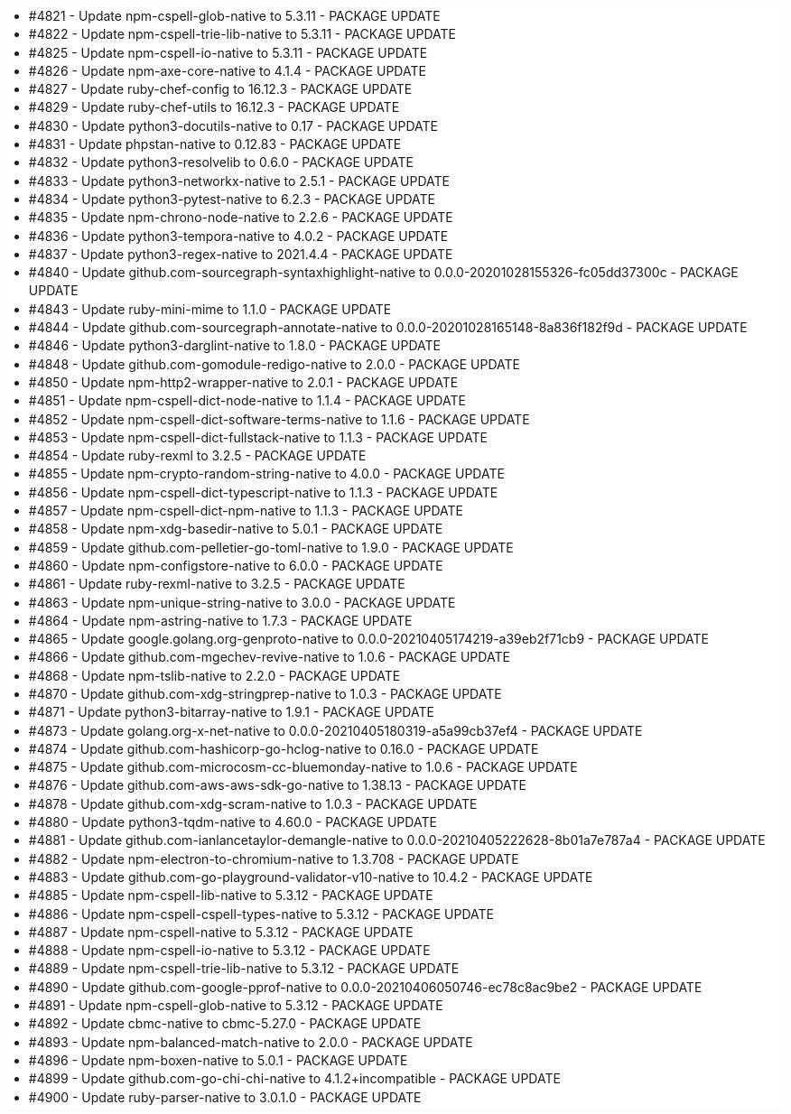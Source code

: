 - #4821 - Update npm-cspell-glob-native to 5.3.11 - PACKAGE UPDATE
- #4822 - Update npm-cspell-trie-lib-native to 5.3.11 - PACKAGE UPDATE
- #4825 - Update npm-cspell-io-native to 5.3.11 - PACKAGE UPDATE
- #4826 - Update npm-axe-core-native to 4.1.4 - PACKAGE UPDATE
- #4827 - Update ruby-chef-config to 16.12.3 - PACKAGE UPDATE
- #4829 - Update ruby-chef-utils to 16.12.3 - PACKAGE UPDATE
- #4830 - Update python3-docutils-native to 0.17 - PACKAGE UPDATE
- #4831 - Update phpstan-native to 0.12.83 - PACKAGE UPDATE
- #4832 - Update python3-resolvelib to 0.6.0 - PACKAGE UPDATE
- #4833 - Update python3-networkx-native to 2.5.1 - PACKAGE UPDATE
- #4834 - Update python3-pytest-native to 6.2.3 - PACKAGE UPDATE
- #4835 - Update npm-chrono-node-native to 2.2.6 - PACKAGE UPDATE
- #4836 - Update python3-tempora-native to 4.0.2 - PACKAGE UPDATE
- #4837 - Update python3-regex-native to 2021.4.4 - PACKAGE UPDATE
- #4840 - Update github.com-sourcegraph-syntaxhighlight-native to 0.0.0-20201028155326-fc05dd37300c - PACKAGE UPDATE
- #4843 - Update ruby-mini-mime to 1.1.0 - PACKAGE UPDATE
- #4844 - Update github.com-sourcegraph-annotate-native to 0.0.0-20201028165148-8a836f182f9d - PACKAGE UPDATE
- #4846 - Update python3-darglint-native to 1.8.0 - PACKAGE UPDATE
- #4848 - Update github.com-gomodule-redigo-native to 2.0.0 - PACKAGE UPDATE
- #4850 - Update npm-http2-wrapper-native to 2.0.1 - PACKAGE UPDATE
- #4851 - Update npm-cspell-dict-node-native to 1.1.4 - PACKAGE UPDATE
- #4852 - Update npm-cspell-dict-software-terms-native to 1.1.6 - PACKAGE UPDATE
- #4853 - Update npm-cspell-dict-fullstack-native to 1.1.3 - PACKAGE UPDATE
- #4854 - Update ruby-rexml to 3.2.5 - PACKAGE UPDATE
- #4855 - Update npm-crypto-random-string-native to 4.0.0 - PACKAGE UPDATE
- #4856 - Update npm-cspell-dict-typescript-native to 1.1.3 - PACKAGE UPDATE
- #4857 - Update npm-cspell-dict-npm-native to 1.1.3 - PACKAGE UPDATE
- #4858 - Update npm-xdg-basedir-native to 5.0.1 - PACKAGE UPDATE
- #4859 - Update github.com-pelletier-go-toml-native to 1.9.0 - PACKAGE UPDATE
- #4860 - Update npm-configstore-native to 6.0.0 - PACKAGE UPDATE
- #4861 - Update ruby-rexml-native to 3.2.5 - PACKAGE UPDATE
- #4863 - Update npm-unique-string-native to 3.0.0 - PACKAGE UPDATE
- #4864 - Update npm-astring-native to 1.7.3 - PACKAGE UPDATE
- #4865 - Update google.golang.org-genproto-native to 0.0.0-20210405174219-a39eb2f71cb9 - PACKAGE UPDATE
- #4866 - Update github.com-mgechev-revive-native to 1.0.6 - PACKAGE UPDATE
- #4868 - Update npm-tslib-native to 2.2.0 - PACKAGE UPDATE
- #4870 - Update github.com-xdg-stringprep-native to 1.0.3 - PACKAGE UPDATE
- #4871 - Update python3-bitarray-native to 1.9.1 - PACKAGE UPDATE
- #4873 - Update golang.org-x-net-native to 0.0.0-20210405180319-a5a99cb37ef4 - PACKAGE UPDATE
- #4874 - Update github.com-hashicorp-go-hclog-native to 0.16.0 - PACKAGE UPDATE
- #4875 - Update github.com-microcosm-cc-bluemonday-native to 1.0.6 - PACKAGE UPDATE
- #4876 - Update github.com-aws-aws-sdk-go-native to 1.38.13 - PACKAGE UPDATE
- #4878 - Update github.com-xdg-scram-native to 1.0.3 - PACKAGE UPDATE
- #4880 - Update python3-tqdm-native to 4.60.0 - PACKAGE UPDATE
- #4881 - Update github.com-ianlancetaylor-demangle-native to 0.0.0-20210405222628-8b01a7e787a4 - PACKAGE UPDATE
- #4882 - Update npm-electron-to-chromium-native to 1.3.708 - PACKAGE UPDATE
- #4883 - Update github.com-go-playground-validator-v10-native to 10.4.2 - PACKAGE UPDATE
- #4885 - Update npm-cspell-lib-native to 5.3.12 - PACKAGE UPDATE
- #4886 - Update npm-cspell-cspell-types-native to 5.3.12 - PACKAGE UPDATE
- #4887 - Update npm-cspell-native to 5.3.12 - PACKAGE UPDATE
- #4888 - Update npm-cspell-io-native to 5.3.12 - PACKAGE UPDATE
- #4889 - Update npm-cspell-trie-lib-native to 5.3.12 - PACKAGE UPDATE
- #4890 - Update github.com-google-pprof-native to 0.0.0-20210406050746-ec78c8ac9be2 - PACKAGE UPDATE
- #4891 - Update npm-cspell-glob-native to 5.3.12 - PACKAGE UPDATE
- #4892 - Update cbmc-native to cbmc-5.27.0 - PACKAGE UPDATE
- #4893 - Update npm-balanced-match-native to 2.0.0 - PACKAGE UPDATE
- #4896 - Update npm-boxen-native to 5.0.1 - PACKAGE UPDATE
- #4899 - Update github.com-go-chi-chi-native to 4.1.2+incompatible - PACKAGE UPDATE
- #4900 - Update ruby-parser-native to 3.0.1.0 - PACKAGE UPDATE